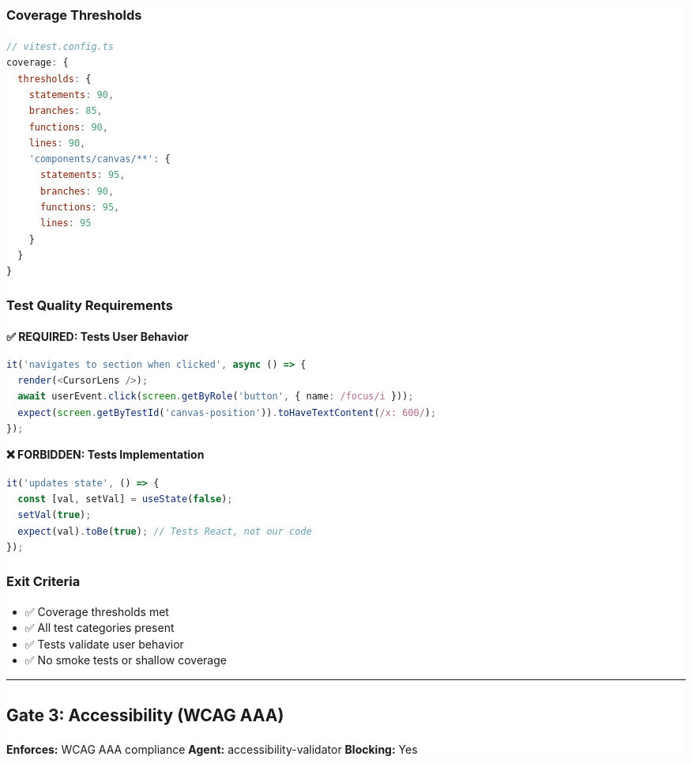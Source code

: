 ### Coverage Thresholds

```javascript
// vitest.config.ts
coverage: {
  thresholds: {
    statements: 90,
    branches: 85,
    functions: 90,
    lines: 90,
    'components/canvas/**': {
      statements: 95,
      branches: 90,
      functions: 95,
      lines: 95
    }
  }
}
```

### Test Quality Requirements

**✅ REQUIRED: Tests User Behavior**
```typescript
it('navigates to section when clicked', async () => {
  render(<CursorLens />);
  await userEvent.click(screen.getByRole('button', { name: /focus/i }));
  expect(screen.getByTestId('canvas-position')).toHaveTextContent(/x: 600/);
});
```

**❌ FORBIDDEN: Tests Implementation**
```typescript
it('updates state', () => {
  const [val, setVal] = useState(false);
  setVal(true);
  expect(val).toBe(true); // Tests React, not our code
});
```

### Exit Criteria

- ✅ Coverage thresholds met
- ✅ All test categories present
- ✅ Tests validate user behavior
- ✅ No smoke tests or shallow coverage

---

## Gate 3: Accessibility (WCAG AAA)

**Enforces:** WCAG AAA compliance
**Agent:** accessibility-validator
**Blocking:** Yes
